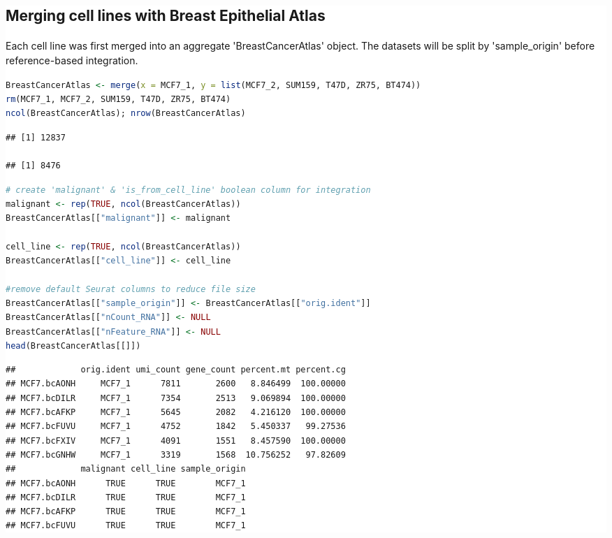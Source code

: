 Merging cell lines with Breast Epithelial Atlas
-----------------------------------------------

Each cell line was first merged into an aggregate 'BreastCancerAtlas' object. The datasets will be split by 'sample\_origin' before reference-based integration.

``` r
BreastCancerAtlas <- merge(x = MCF7_1, y = list(MCF7_2, SUM159, T47D, ZR75, BT474))
rm(MCF7_1, MCF7_2, SUM159, T47D, ZR75, BT474)
ncol(BreastCancerAtlas); nrow(BreastCancerAtlas)
```

    ## [1] 12837

    ## [1] 8476

``` r
# create 'malignant' & 'is_from_cell_line' boolean column for integration
malignant <- rep(TRUE, ncol(BreastCancerAtlas))
BreastCancerAtlas[["malignant"]] <- malignant

cell_line <- rep(TRUE, ncol(BreastCancerAtlas))
BreastCancerAtlas[["cell_line"]] <- cell_line

#remove default Seurat columns to reduce file size
BreastCancerAtlas[["sample_origin"]] <- BreastCancerAtlas[["orig.ident"]]
BreastCancerAtlas[["nCount_RNA"]] <- NULL
BreastCancerAtlas[["nFeature_RNA"]] <- NULL
head(BreastCancerAtlas[[]])
```

    ##             orig.ident umi_count gene_count percent.mt percent.cg
    ## MCF7.bcAONH     MCF7_1      7811       2600   8.846499  100.00000
    ## MCF7.bcDILR     MCF7_1      7354       2513   9.069894  100.00000
    ## MCF7.bcAFKP     MCF7_1      5645       2082   4.216120  100.00000
    ## MCF7.bcFUVU     MCF7_1      4752       1842   5.450337   99.27536
    ## MCF7.bcFXIV     MCF7_1      4091       1551   8.457590  100.00000
    ## MCF7.bcGNHW     MCF7_1      3319       1568  10.756252   97.82609
    ##             malignant cell_line sample_origin
    ## MCF7.bcAONH      TRUE      TRUE        MCF7_1
    ## MCF7.bcDILR      TRUE      TRUE        MCF7_1
    ## MCF7.bcAFKP      TRUE      TRUE        MCF7_1
    ## MCF7.bcFUVU      TRUE      TRUE        MCF7_1